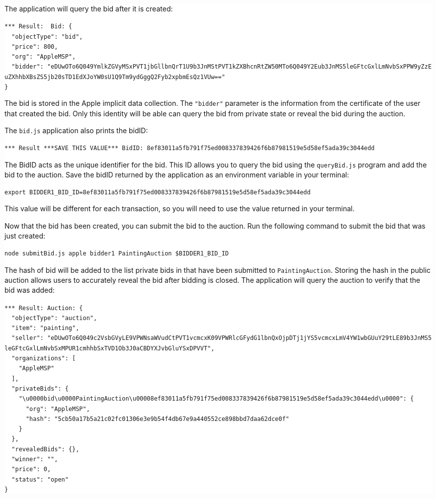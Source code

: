 The application will query the bid after it is created:
```
*** Result:  Bid: {
  "objectType": "bid",
  "price": 800,
  "org": "AppleMSP",
  "bidder": "eDUwOTo6Q049YmlkZGVyMSxPVT1jbGllbnQrT1U9b3JnMStPVT1kZXBhcnRtZW50MTo6Q049Y2Eub3JnMS5leGFtcGxlLmNvbSxPPW9yZzEuZXhhbXBsZS5jb20sTD1EdXJoYW0sU1Q9Tm9ydGggQ2Fyb2xpbmEsQz1VUw=="
}
```

The bid is stored in the Apple implicit data collection. The `"bidder"` parameter is the information from the certificate of the user that created the bid. Only this identity will be able can query the bid from private state or reveal the bid during the auction.

The `bid.js` application also prints the bidID:
```
*** Result ***SAVE THIS VALUE*** BidID: 8ef83011a5fb791f75ed008337839426f6b87981519e5d58ef5ada39c3044edd
```

The BidID acts as the unique identifier for the bid. This ID allows you to query the bid using the `queryBid.js` program and add the bid to the auction. Save the bidID returned by the application as an environment variable in your terminal:
```
export BIDDER1_BID_ID=8ef83011a5fb791f75ed008337839426f6b87981519e5d58ef5ada39c3044edd
```
This value will be different for each transaction, so you will need to use the value returned in your terminal.

Now that the bid has been created, you can submit the bid to the auction. Run the following command to submit the bid that was just created:
```
node submitBid.js apple bidder1 PaintingAuction $BIDDER1_BID_ID
```

The hash of bid will be added to the list private bids in that have been submitted to `PaintingAuction`. Storing the hash in the public auction allows users to accurately reveal the bid after bidding is closed. The application will query the auction to verify that the bid was added:
```
*** Result: Auction: {
  "objectType": "auction",
  "item": "painting",
  "seller": "eDUwOTo6Q049c2VsbGVyLE9VPWNsaWVudCtPVT1vcmcxK09VPWRlcGFydG1lbnQxOjpDTj1jYS5vcmcxLmV4YW1wbGUuY29tLE89b3JnMS5leGFtcGxlLmNvbSxMPUR1cmhhbSxTVD1Ob3J0aCBDYXJvbGluYSxDPVVT",
  "organizations": [
    "AppleMSP"
  ],
  "privateBids": {
    "\u0000bid\u0000PaintingAuction\u00008ef83011a5fb791f75ed008337839426f6b87981519e5d58ef5ada39c3044edd\u0000": {
      "org": "AppleMSP",
      "hash": "5cb50a17b5a21c02fc01306e3e9b54f4db67e9a440552ce898bbd7daa62dce0f"
    }
  },
  "revealedBids": {},
  "winner": "",
  "price": 0,
  "status": "open"
}
```
